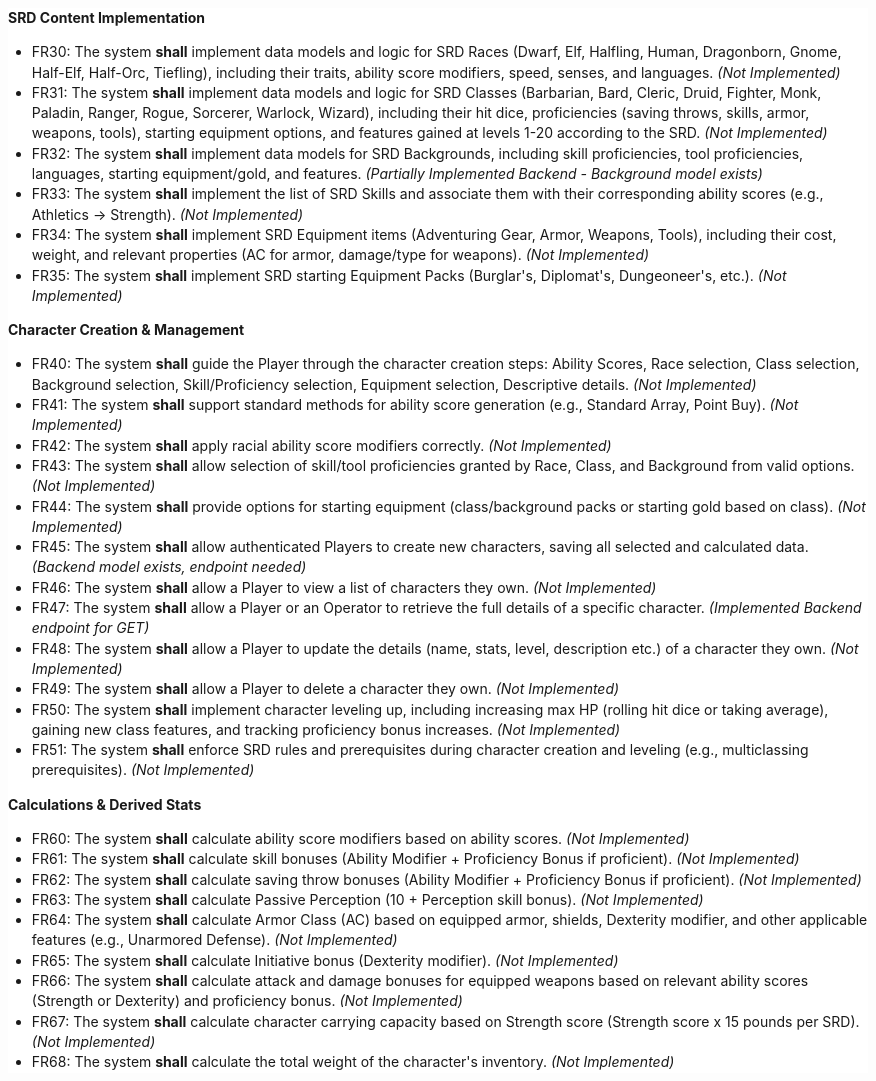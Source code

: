**SRD Content Implementation**

* FR30: The system **shall** implement data models and logic for SRD Races (Dwarf, Elf, Halfling, Human, Dragonborn, Gnome, Half-Elf, Half-Orc, Tiefling), including their traits, ability score modifiers, speed, senses, and languages. *(Not Implemented)*
* FR31: The system **shall** implement data models and logic for SRD Classes (Barbarian, Bard, Cleric, Druid, Fighter, Monk, Paladin, Ranger, Rogue, Sorcerer, Warlock, Wizard), including their hit dice, proficiencies (saving throws, skills, armor, weapons, tools), starting equipment options, and features gained at levels 1-20 according to the SRD. *(Not Implemented)*
* FR32: The system **shall** implement data models for SRD Backgrounds, including skill proficiencies, tool proficiencies, languages, starting equipment/gold, and features. *(Partially Implemented Backend - Background model exists)*
* FR33: The system **shall** implement the list of SRD Skills and associate them with their corresponding ability scores (e.g., Athletics -> Strength). *(Not Implemented)*
* FR34: The system **shall** implement SRD Equipment items (Adventuring Gear, Armor, Weapons, Tools), including their cost, weight, and relevant properties (AC for armor, damage/type for weapons). *(Not Implemented)*
* FR35: The system **shall** implement SRD starting Equipment Packs (Burglar's, Diplomat's, Dungeoneer's, etc.). *(Not Implemented)*

**Character Creation & Management**

* FR40: The system **shall** guide the Player through the character creation steps: Ability Scores, Race selection, Class selection, Background selection, Skill/Proficiency selection, Equipment selection, Descriptive details. *(Not Implemented)*
* FR41: The system **shall** support standard methods for ability score generation (e.g., Standard Array, Point Buy). *(Not Implemented)*
* FR42: The system **shall** apply racial ability score modifiers correctly. *(Not Implemented)*
* FR43: The system **shall** allow selection of skill/tool proficiencies granted by Race, Class, and Background from valid options. *(Not Implemented)*
* FR44: The system **shall** provide options for starting equipment (class/background packs or starting gold based on class). *(Not Implemented)*
* FR45: The system **shall** allow authenticated Players to create new characters, saving all selected and calculated data. *(Backend model exists, endpoint needed)*
* FR46: The system **shall** allow a Player to view a list of characters they own. *(Not Implemented)*
* FR47: The system **shall** allow a Player or an Operator to retrieve the full details of a specific character. *(Implemented Backend endpoint for GET)*
* FR48: The system **shall** allow a Player to update the details (name, stats, level, description etc.) of a character they own. *(Not Implemented)*
* FR49: The system **shall** allow a Player to delete a character they own. *(Not Implemented)*
* FR50: The system **shall** implement character leveling up, including increasing max HP (rolling hit dice or taking average), gaining new class features, and tracking proficiency bonus increases. *(Not Implemented)*
* FR51: The system **shall** enforce SRD rules and prerequisites during character creation and leveling (e.g., multiclassing prerequisites). *(Not Implemented)*

**Calculations & Derived Stats**

* FR60: The system **shall** calculate ability score modifiers based on ability scores. *(Not Implemented)*
* FR61: The system **shall** calculate skill bonuses (Ability Modifier + Proficiency Bonus if proficient). *(Not Implemented)*
* FR62: The system **shall** calculate saving throw bonuses (Ability Modifier + Proficiency Bonus if proficient). *(Not Implemented)*
* FR63: The system **shall** calculate Passive Perception (10 + Perception skill bonus). *(Not Implemented)*
* FR64: The system **shall** calculate Armor Class (AC) based on equipped armor, shields, Dexterity modifier, and other applicable features (e.g., Unarmored Defense). *(Not Implemented)*
* FR65: The system **shall** calculate Initiative bonus (Dexterity modifier). *(Not Implemented)*
* FR66: The system **shall** calculate attack and damage bonuses for equipped weapons based on relevant ability scores (Strength or Dexterity) and proficiency bonus. *(Not Implemented)*
* FR67: The system **shall** calculate character carrying capacity based on Strength score (Strength score x 15 pounds per SRD). *(Not Implemented)*
* FR68: The system **shall** calculate the total weight of the character's inventory. *(Not Implemented)*